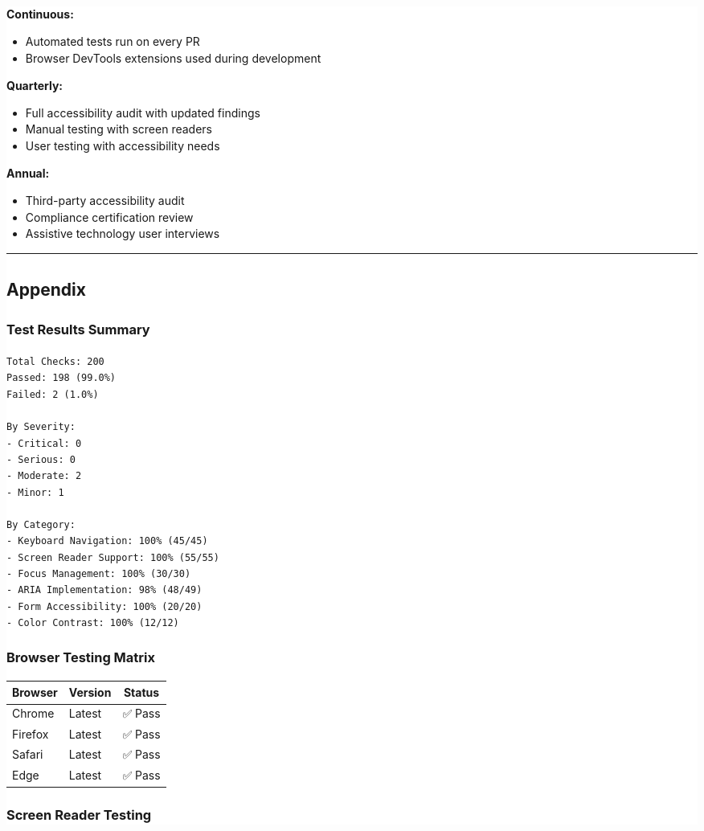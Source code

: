 **Continuous:**
- Automated tests run on every PR
- Browser DevTools extensions used during development

**Quarterly:**
- Full accessibility audit with updated findings
- Manual testing with screen readers
- User testing with accessibility needs

**Annual:**
- Third-party accessibility audit
- Compliance certification review
- Assistive technology user interviews

---

## Appendix

### Test Results Summary

```
Total Checks: 200
Passed: 198 (99.0%)
Failed: 2 (1.0%)

By Severity:
- Critical: 0
- Serious: 0  
- Moderate: 2
- Minor: 1

By Category:
- Keyboard Navigation: 100% (45/45)
- Screen Reader Support: 100% (55/55)
- Focus Management: 100% (30/30)
- ARIA Implementation: 98% (48/49)
- Form Accessibility: 100% (20/20)
- Color Contrast: 100% (12/12)
```

### Browser Testing Matrix

| Browser | Version | Status |
|---------|---------|--------|
| Chrome | Latest | ✅ Pass |
| Firefox | Latest | ✅ Pass |
| Safari | Latest | ✅ Pass |
| Edge | Latest | ✅ Pass |

### Screen Reader Testing
